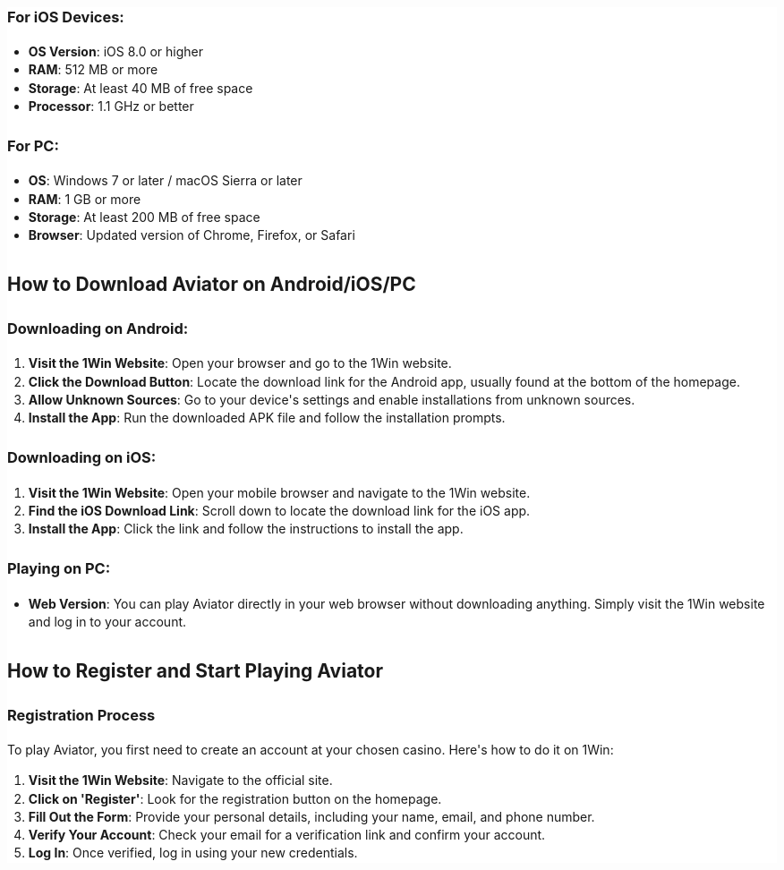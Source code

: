 ### For iOS Devices:

-   **OS Version**: iOS 8.0 or higher
-   **RAM**: 512 MB or more
-   **Storage**: At least 40 MB of free space
-   **Processor**: 1.1 GHz or better

### For PC:

-   **OS**: Windows 7 or later / macOS Sierra or later
-   **RAM**: 1 GB or more
-   **Storage**: At least 200 MB of free space
-   **Browser**: Updated version of Chrome, Firefox, or Safari

## How to Download Aviator on Android/iOS/PC

### Downloading on Android:

1.  **Visit the 1Win Website**: Open your browser and go to the 1Win
    website.
2.  **Click the Download Button**: Locate the download link for the
    Android app, usually found at the bottom of the homepage.
3.  **Allow Unknown Sources**: Go to your device's settings and enable
    installations from unknown sources.
4.  **Install the App**: Run the downloaded APK file and follow the
    installation prompts.

### Downloading on iOS:

1.  **Visit the 1Win Website**: Open your mobile browser and navigate to
    the 1Win website.
2.  **Find the iOS Download Link**: Scroll down to locate the download
    link for the iOS app.
3.  **Install the App**: Click the link and follow the instructions to
    install the app.

### Playing on PC:

-   **Web Version**: You can play Aviator directly in your web browser
    without downloading anything. Simply visit the 1Win website and log
    in to your account.

## How to Register and Start Playing Aviator

### Registration Process

To play Aviator, you first need to create an account at your chosen
casino. Here's how to do it on 1Win:

1.  **Visit the 1Win Website**: Navigate to the official site.
2.  **Click on 'Register'**: Look for the registration button on the
    homepage.
3.  **Fill Out the Form**: Provide your personal details, including your
    name, email, and phone number.
4.  **Verify Your Account**: Check your email for a verification link
    and confirm your account.
5.  **Log In**: Once verified, log in using your new credentials.
